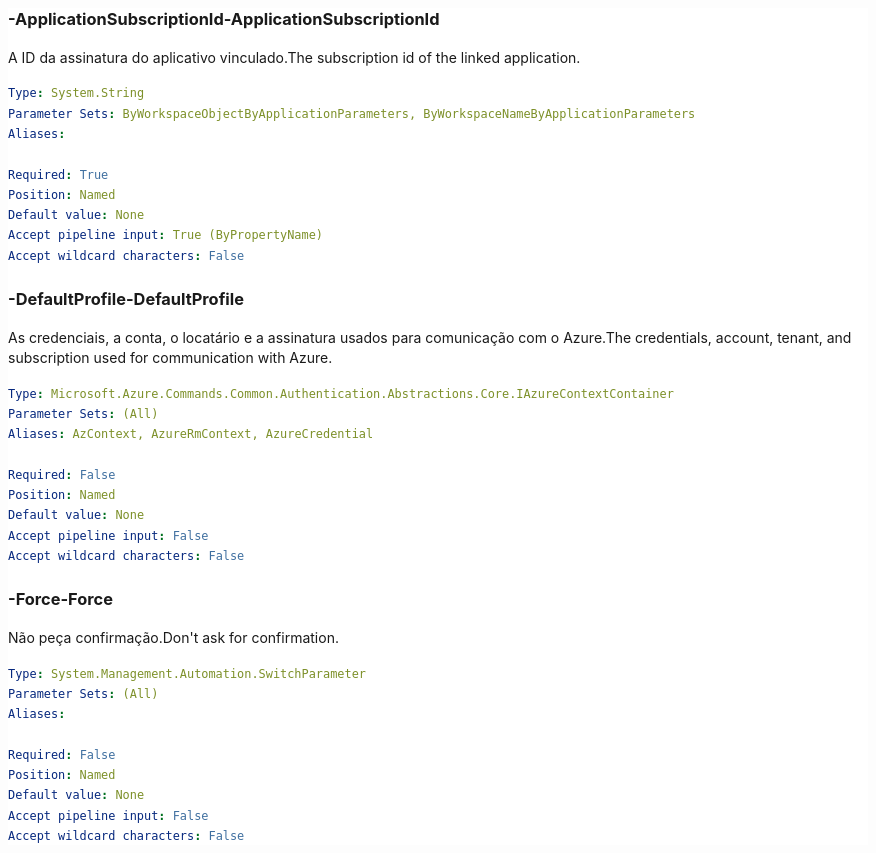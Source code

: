 ### <span data-ttu-id="629a7-125">-ApplicationSubscriptionId</span><span class="sxs-lookup"><span data-stu-id="629a7-125">-ApplicationSubscriptionId</span></span>
<span data-ttu-id="629a7-126">A ID da assinatura do aplicativo vinculado.</span><span class="sxs-lookup"><span data-stu-id="629a7-126">The subscription id of the linked application.</span></span>

```yaml
Type: System.String
Parameter Sets: ByWorkspaceObjectByApplicationParameters, ByWorkspaceNameByApplicationParameters
Aliases:

Required: True
Position: Named
Default value: None
Accept pipeline input: True (ByPropertyName)
Accept wildcard characters: False
```

### <span data-ttu-id="629a7-127">-DefaultProfile</span><span class="sxs-lookup"><span data-stu-id="629a7-127">-DefaultProfile</span></span>
<span data-ttu-id="629a7-128">As credenciais, a conta, o locatário e a assinatura usados para comunicação com o Azure.</span><span class="sxs-lookup"><span data-stu-id="629a7-128">The credentials, account, tenant, and subscription used for communication with Azure.</span></span>

```yaml
Type: Microsoft.Azure.Commands.Common.Authentication.Abstractions.Core.IAzureContextContainer
Parameter Sets: (All)
Aliases: AzContext, AzureRmContext, AzureCredential

Required: False
Position: Named
Default value: None
Accept pipeline input: False
Accept wildcard characters: False
```

### <span data-ttu-id="629a7-129">-Force</span><span class="sxs-lookup"><span data-stu-id="629a7-129">-Force</span></span>
<span data-ttu-id="629a7-130">Não peça confirmação.</span><span class="sxs-lookup"><span data-stu-id="629a7-130">Don't ask for confirmation.</span></span>

```yaml
Type: System.Management.Automation.SwitchParameter
Parameter Sets: (All)
Aliases:

Required: False
Position: Named
Default value: None
Accept pipeline input: False
Accept wildcard characters: False
```
